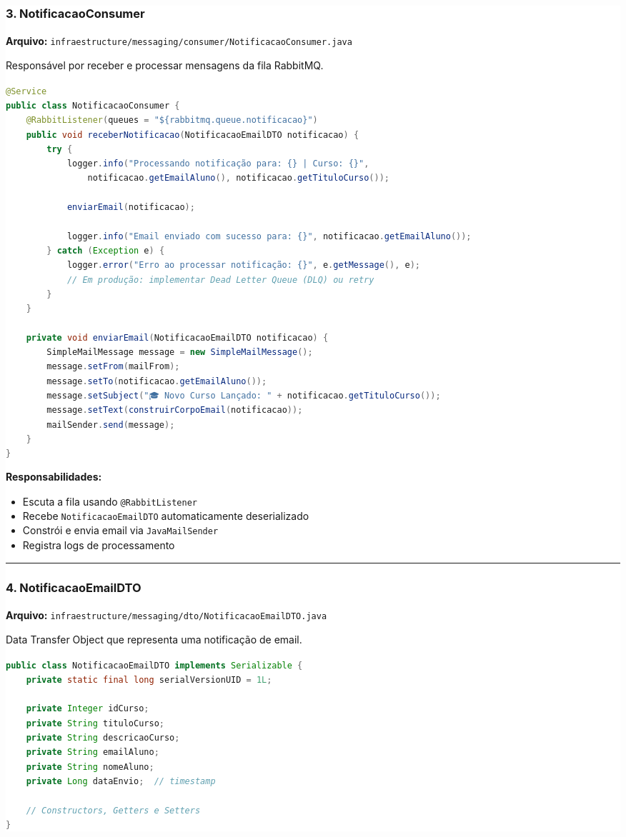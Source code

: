 
### 3. **NotificacaoConsumer**
**Arquivo:** `infraestructure/messaging/consumer/NotificacaoConsumer.java`

Responsável por receber e processar mensagens da fila RabbitMQ.

```java
@Service
public class NotificacaoConsumer {
    @RabbitListener(queues = "${rabbitmq.queue.notificacao}")
    public void receberNotificacao(NotificacaoEmailDTO notificacao) {
        try {
            logger.info("Processando notificação para: {} | Curso: {}", 
                notificacao.getEmailAluno(), notificacao.getTituloCurso());

            enviarEmail(notificacao);

            logger.info("Email enviado com sucesso para: {}", notificacao.getEmailAluno());
        } catch (Exception e) {
            logger.error("Erro ao processar notificação: {}", e.getMessage(), e);
            // Em produção: implementar Dead Letter Queue (DLQ) ou retry
        }
    }

    private void enviarEmail(NotificacaoEmailDTO notificacao) {
        SimpleMailMessage message = new SimpleMailMessage();
        message.setFrom(mailFrom);
        message.setTo(notificacao.getEmailAluno());
        message.setSubject("🎓 Novo Curso Lançado: " + notificacao.getTituloCurso());
        message.setText(construirCorpoEmail(notificacao));
        mailSender.send(message);
    }
}
```

**Responsabilidades:**
- Escuta a fila usando `@RabbitListener`
- Recebe `NotificacaoEmailDTO` automaticamente deserializado
- Constrói e envia email via `JavaMailSender`
- Registra logs de processamento

---

### 4. **NotificacaoEmailDTO**
**Arquivo:** `infraestructure/messaging/dto/NotificacaoEmailDTO.java`

Data Transfer Object que representa uma notificação de email.

```java
public class NotificacaoEmailDTO implements Serializable {
    private static final long serialVersionUID = 1L;

    private Integer idCurso;
    private String tituloCurso;
    private String descricaoCurso;
    private String emailAluno;
    private String nomeAluno;
    private Long dataEnvio;  // timestamp

    // Constructors, Getters e Setters
}
```
